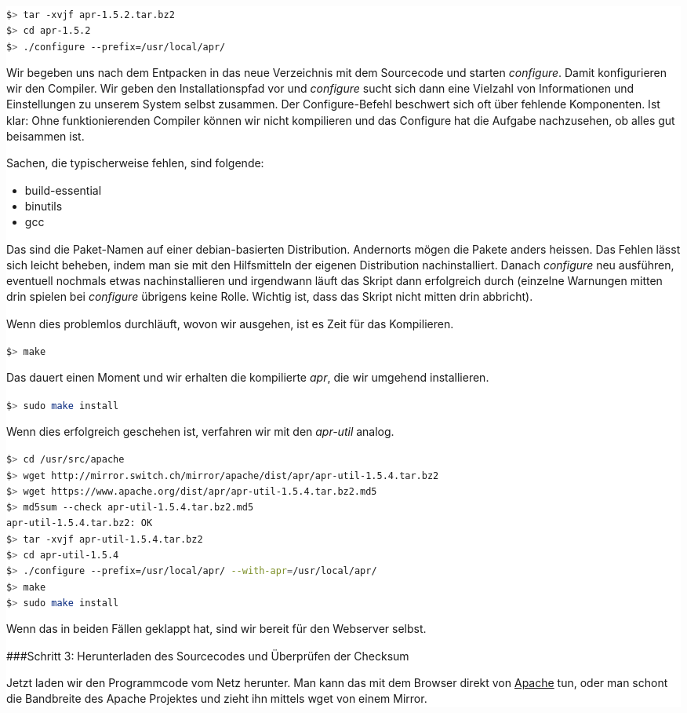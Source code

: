 ```bash
$> tar -xvjf apr-1.5.2.tar.bz2
$> cd apr-1.5.2
$> ./configure --prefix=/usr/local/apr/
```

Wir begeben uns nach dem Entpacken in das neue Verzeichnis mit dem Sourcecode und starten _configure_. Damit konfigurieren wir den Compiler. Wir geben den Installationspfad vor und _configure_ sucht sich dann eine Vielzahl von Informationen und Einstellungen zu unserem System selbst zusammen.
Der Configure-Befehl beschwert sich oft über fehlende Komponenten. Ist klar: Ohne funktionierenden Compiler können wir nicht kompilieren und das Configure hat die Aufgabe nachzusehen, ob alles gut beisammen ist.

Sachen, die typischerweise fehlen, sind folgende:

- build-essential
- binutils
- gcc

Das sind die Paket-Namen auf einer debian-basierten Distribution. Andernorts mögen die Pakete anders heissen.
Das Fehlen lässt sich leicht beheben, indem man sie mit den Hilfsmitteln der eigenen Distribution nachinstalliert. Danach _configure_ neu ausführen, eventuell nochmals etwas nachinstallieren und irgendwann läuft das Skript dann erfolgreich durch (einzelne Warnungen mitten drin spielen bei _configure_ übrigens keine Rolle. Wichtig ist, dass das Skript nicht mitten drin abbricht).

Wenn dies problemlos durchläuft, wovon wir ausgehen, ist es Zeit für das Kompilieren.

```bash
$> make
```

Das dauert einen Moment und wir erhalten die kompilierte _apr_, die wir umgehend installieren.

```bash
$> sudo make install
```

Wenn dies erfolgreich geschehen ist, verfahren wir mit den _apr-util_ analog.

```bash
$> cd /usr/src/apache
$> wget http://mirror.switch.ch/mirror/apache/dist/apr/apr-util-1.5.4.tar.bz2
$> wget https://www.apache.org/dist/apr/apr-util-1.5.4.tar.bz2.md5
$> md5sum --check apr-util-1.5.4.tar.bz2.md5
apr-util-1.5.4.tar.bz2: OK
$> tar -xvjf apr-util-1.5.4.tar.bz2
$> cd apr-util-1.5.4
$> ./configure --prefix=/usr/local/apr/ --with-apr=/usr/local/apr/
$> make
$> sudo make install
```

Wenn das in beiden Fällen geklappt hat, sind wir bereit für den Webserver selbst.

###Schritt 3: Herunterladen des Sourcecodes und Überprüfen der Checksum

Jetzt laden wir den Programmcode vom Netz herunter. Man kann das mit dem Browser direkt von [Apache](https://httpd.apache.org/) tun, oder man schont die Bandbreite des Apache Projektes und zieht ihn mittels wget von einem Mirror.
